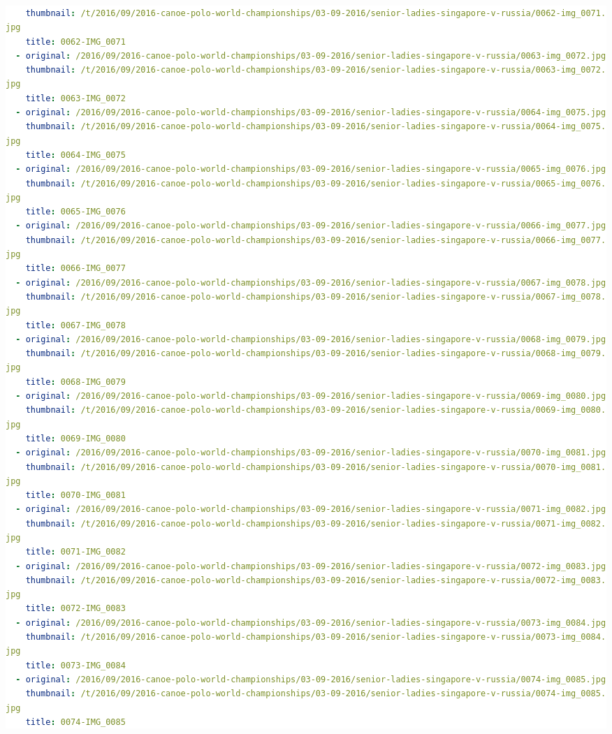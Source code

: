 ```yaml
    thumbnail: /t/2016/09/2016-canoe-polo-world-championships/03-09-2016/senior-ladies-singapore-v-russia/0062-img_0071.jpg
    title: 0062-IMG_0071
  - original: /2016/09/2016-canoe-polo-world-championships/03-09-2016/senior-ladies-singapore-v-russia/0063-img_0072.jpg
    thumbnail: /t/2016/09/2016-canoe-polo-world-championships/03-09-2016/senior-ladies-singapore-v-russia/0063-img_0072.jpg
    title: 0063-IMG_0072
  - original: /2016/09/2016-canoe-polo-world-championships/03-09-2016/senior-ladies-singapore-v-russia/0064-img_0075.jpg
    thumbnail: /t/2016/09/2016-canoe-polo-world-championships/03-09-2016/senior-ladies-singapore-v-russia/0064-img_0075.jpg
    title: 0064-IMG_0075
  - original: /2016/09/2016-canoe-polo-world-championships/03-09-2016/senior-ladies-singapore-v-russia/0065-img_0076.jpg
    thumbnail: /t/2016/09/2016-canoe-polo-world-championships/03-09-2016/senior-ladies-singapore-v-russia/0065-img_0076.jpg
    title: 0065-IMG_0076
  - original: /2016/09/2016-canoe-polo-world-championships/03-09-2016/senior-ladies-singapore-v-russia/0066-img_0077.jpg
    thumbnail: /t/2016/09/2016-canoe-polo-world-championships/03-09-2016/senior-ladies-singapore-v-russia/0066-img_0077.jpg
    title: 0066-IMG_0077
  - original: /2016/09/2016-canoe-polo-world-championships/03-09-2016/senior-ladies-singapore-v-russia/0067-img_0078.jpg
    thumbnail: /t/2016/09/2016-canoe-polo-world-championships/03-09-2016/senior-ladies-singapore-v-russia/0067-img_0078.jpg
    title: 0067-IMG_0078
  - original: /2016/09/2016-canoe-polo-world-championships/03-09-2016/senior-ladies-singapore-v-russia/0068-img_0079.jpg
    thumbnail: /t/2016/09/2016-canoe-polo-world-championships/03-09-2016/senior-ladies-singapore-v-russia/0068-img_0079.jpg
    title: 0068-IMG_0079
  - original: /2016/09/2016-canoe-polo-world-championships/03-09-2016/senior-ladies-singapore-v-russia/0069-img_0080.jpg
    thumbnail: /t/2016/09/2016-canoe-polo-world-championships/03-09-2016/senior-ladies-singapore-v-russia/0069-img_0080.jpg
    title: 0069-IMG_0080
  - original: /2016/09/2016-canoe-polo-world-championships/03-09-2016/senior-ladies-singapore-v-russia/0070-img_0081.jpg
    thumbnail: /t/2016/09/2016-canoe-polo-world-championships/03-09-2016/senior-ladies-singapore-v-russia/0070-img_0081.jpg
    title: 0070-IMG_0081
  - original: /2016/09/2016-canoe-polo-world-championships/03-09-2016/senior-ladies-singapore-v-russia/0071-img_0082.jpg
    thumbnail: /t/2016/09/2016-canoe-polo-world-championships/03-09-2016/senior-ladies-singapore-v-russia/0071-img_0082.jpg
    title: 0071-IMG_0082
  - original: /2016/09/2016-canoe-polo-world-championships/03-09-2016/senior-ladies-singapore-v-russia/0072-img_0083.jpg
    thumbnail: /t/2016/09/2016-canoe-polo-world-championships/03-09-2016/senior-ladies-singapore-v-russia/0072-img_0083.jpg
    title: 0072-IMG_0083
  - original: /2016/09/2016-canoe-polo-world-championships/03-09-2016/senior-ladies-singapore-v-russia/0073-img_0084.jpg
    thumbnail: /t/2016/09/2016-canoe-polo-world-championships/03-09-2016/senior-ladies-singapore-v-russia/0073-img_0084.jpg
    title: 0073-IMG_0084
  - original: /2016/09/2016-canoe-polo-world-championships/03-09-2016/senior-ladies-singapore-v-russia/0074-img_0085.jpg
    thumbnail: /t/2016/09/2016-canoe-polo-world-championships/03-09-2016/senior-ladies-singapore-v-russia/0074-img_0085.jpg
    title: 0074-IMG_0085
```